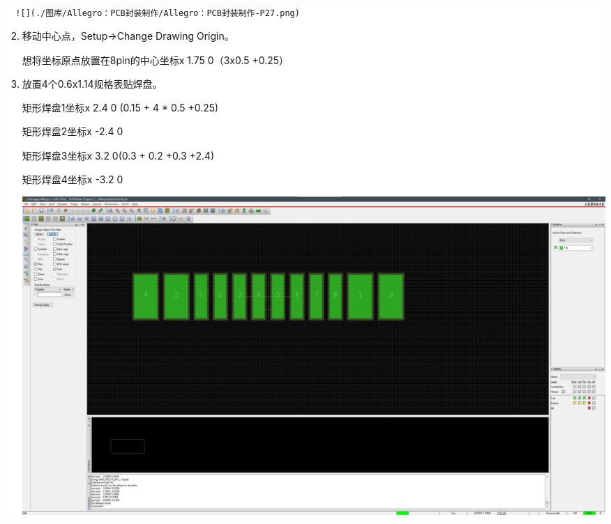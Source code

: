       ![](./图库/Allegro：PCB封装制作/Allegro：PCB封装制作-P27.png)

   2. 移动中心点，Setup->Change Drawing Origin。

      想将坐标原点放置在8pin的中心坐标x 1.75 0（3x0.5 +0.25）

   3. 放置4个0.6x1.14规格表贴焊盘。

      矩形焊盘1坐标x 2.4 0 (0.15 + 4 * 0.5 +0.25)

      矩形焊盘2坐标x -2.4 0 

      矩形焊盘3坐标x 3.2 0(0.3 + 0.2 +0.3 +2.4)

      矩形焊盘4坐标x -3.2 0

      ![](./图库/Allegro：PCB封装制作/Allegro：PCB封装制作-P28.png)
